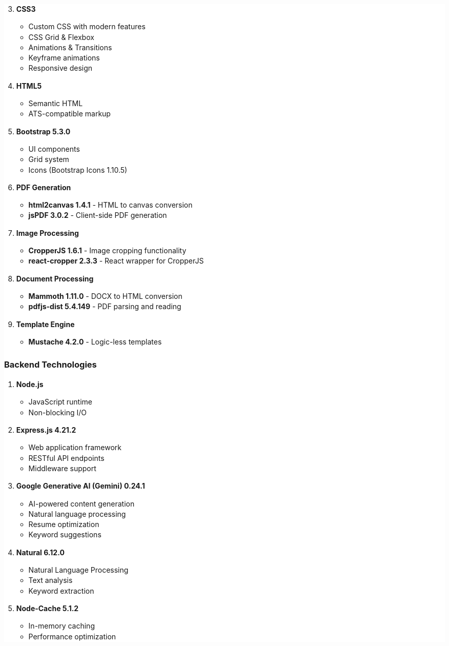 3. **CSS3**
   - Custom CSS with modern features
   - CSS Grid & Flexbox
   - Animations & Transitions
   - Keyframe animations
   - Responsive design
   
4. **HTML5**
   - Semantic HTML
   - ATS-compatible markup
   
5. **Bootstrap 5.3.0**
   - UI components
   - Grid system
   - Icons (Bootstrap Icons 1.10.5)
   
6. **PDF Generation**
   - **html2canvas 1.4.1** - HTML to canvas conversion
   - **jsPDF 3.0.2** - Client-side PDF generation
   
7. **Image Processing**
   - **CropperJS 1.6.1** - Image cropping functionality
   - **react-cropper 2.3.3** - React wrapper for CropperJS
   
8. **Document Processing**
   - **Mammoth 1.11.0** - DOCX to HTML conversion
   - **pdfjs-dist 5.4.149** - PDF parsing and reading
   
9. **Template Engine**
   - **Mustache 4.2.0** - Logic-less templates

### **Backend Technologies**
1. **Node.js**
   - JavaScript runtime
   - Non-blocking I/O
   
2. **Express.js 4.21.2**
   - Web application framework
   - RESTful API endpoints
   - Middleware support
   
3. **Google Generative AI (Gemini) 0.24.1**
   - AI-powered content generation
   - Natural language processing
   - Resume optimization
   - Keyword suggestions
   
4. **Natural 6.12.0**
   - Natural Language Processing
   - Text analysis
   - Keyword extraction
   
5. **Node-Cache 5.1.2**
   - In-memory caching
   - Performance optimization
   
